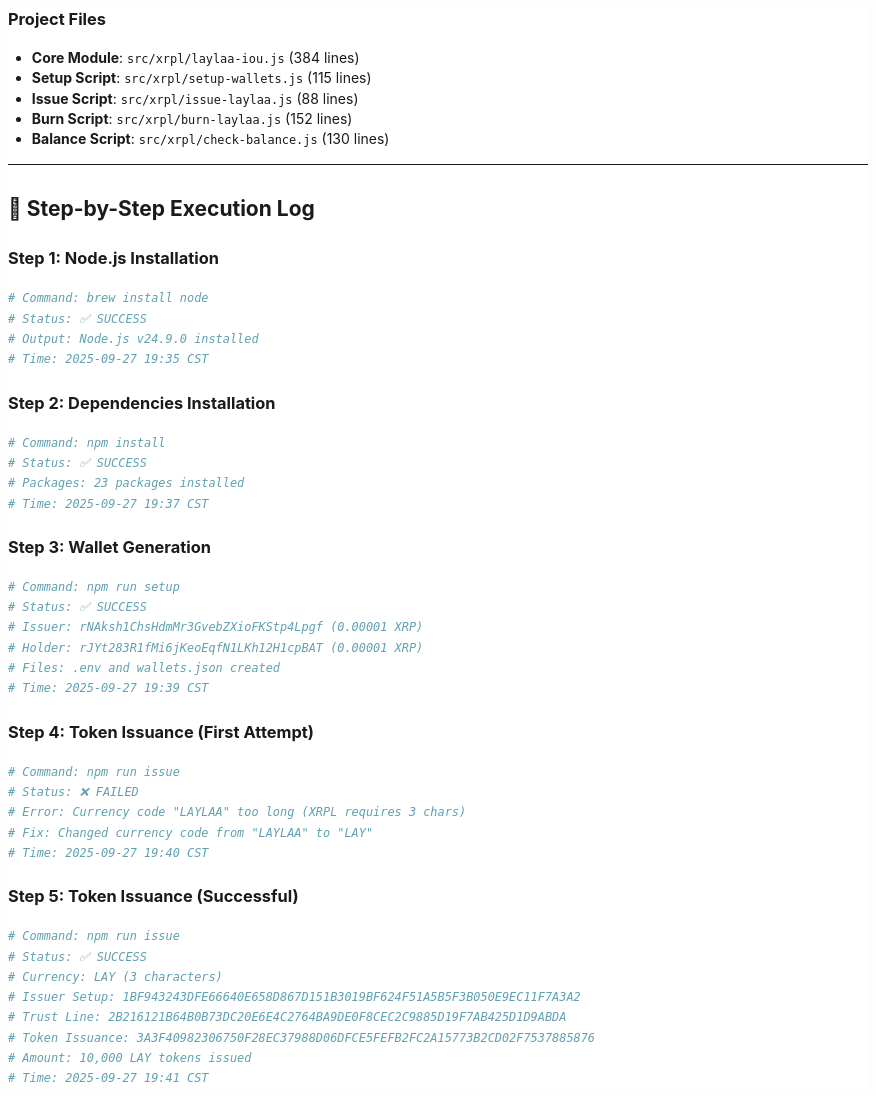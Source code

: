### **Project Files**
- **Core Module**: `src/xrpl/laylaa-iou.js` (384 lines)
- **Setup Script**: `src/xrpl/setup-wallets.js` (115 lines)
- **Issue Script**: `src/xrpl/issue-laylaa.js` (88 lines)
- **Burn Script**: `src/xrpl/burn-laylaa.js` (152 lines)
- **Balance Script**: `src/xrpl/check-balance.js` (130 lines)

---

## 🔧 **Step-by-Step Execution Log**

### **Step 1: Node.js Installation**
```bash
# Command: brew install node
# Status: ✅ SUCCESS
# Output: Node.js v24.9.0 installed
# Time: 2025-09-27 19:35 CST
```

### **Step 2: Dependencies Installation**
```bash
# Command: npm install
# Status: ✅ SUCCESS
# Packages: 23 packages installed
# Time: 2025-09-27 19:37 CST
```

### **Step 3: Wallet Generation**
```bash
# Command: npm run setup
# Status: ✅ SUCCESS
# Issuer: rNAksh1ChsHdmMr3GvebZXioFKStp4Lpgf (0.00001 XRP)
# Holder: rJYt283R1fMi6jKeoEqfN1LKh12H1cpBAT (0.00001 XRP)
# Files: .env and wallets.json created
# Time: 2025-09-27 19:39 CST
```

### **Step 4: Token Issuance (First Attempt)**
```bash
# Command: npm run issue
# Status: ❌ FAILED
# Error: Currency code "LAYLAA" too long (XRPL requires 3 chars)
# Fix: Changed currency code from "LAYLAA" to "LAY"
# Time: 2025-09-27 19:40 CST
```

### **Step 5: Token Issuance (Successful)**
```bash
# Command: npm run issue
# Status: ✅ SUCCESS
# Currency: LAY (3 characters)
# Issuer Setup: 1BF943243DFE66640E658D867D151B3019BF624F51A5B5F3B050E9EC11F7A3A2
# Trust Line: 2B216121B64B0B73DC20E6E4C2764BA9DE0F8CEC2C9885D19F7AB425D1D9ABDA
# Token Issuance: 3A3F40982306750F28EC37988D06DFCE5FEFB2FC2A15773B2CD02F7537885876
# Amount: 10,000 LAY tokens issued
# Time: 2025-09-27 19:41 CST
```
